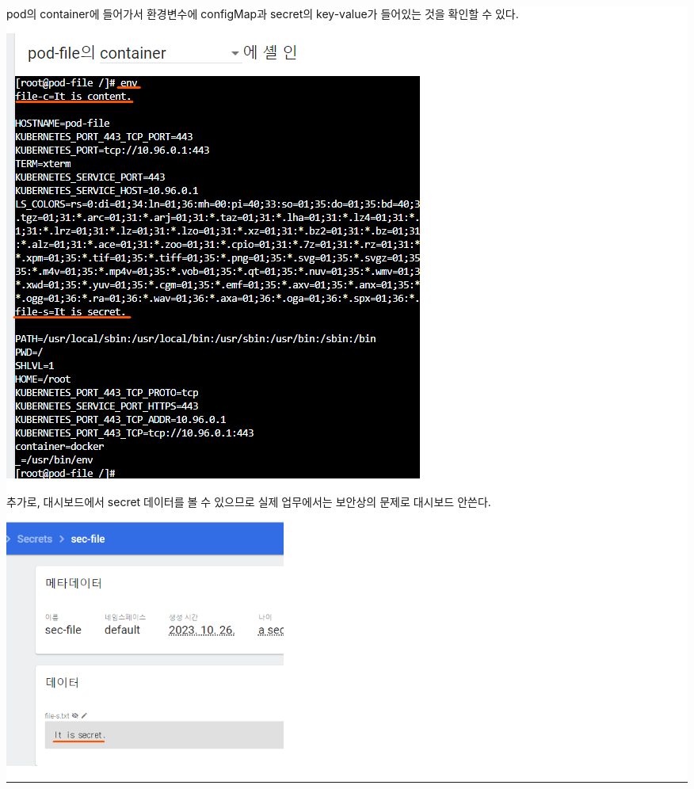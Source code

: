 pod의 container에 들어가서 환경변수에 configMap과 secret의 key-value가 들어있는 것을 확인할 수 있다.

<img src="/assets/images/2023-10-12-k8s/dash2.png" /><br/>


추가로, 대시보드에서 secret 데이터를 볼 수 있으므로 실제 업무에서는 보안상의 문제로 대시보드 안쓴다.

<img src="/assets/images/2023-10-12-k8s/dash3.png" width="350" /><br/>

---